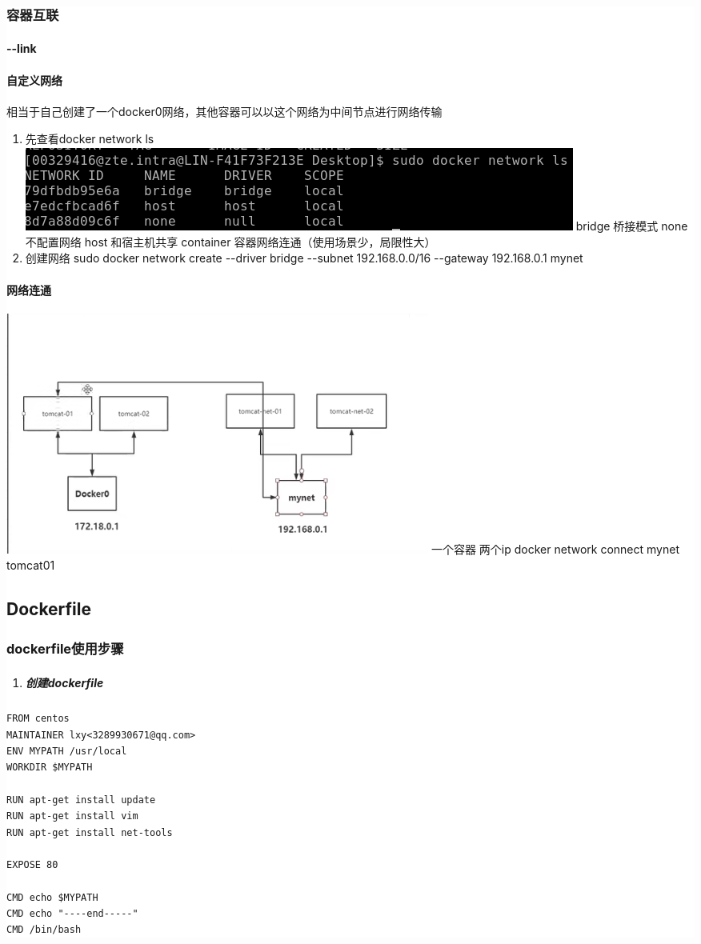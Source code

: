 ### 容器互联

#### --link
#### 自定义网络
相当于自己创建了一个docker0网络，其他容器可以以这个网络为中间节点进行网络传输
1. 先查看docker network ls
![docker网络信息](_v_images/20220730101217030_592740072.png)
bridge    桥接模式
none       不配置网络
host        和宿主机共享
container    容器网络连通（使用场景少，局限性大）
2. 创建网络
sudo docker network create --driver bridge --subnet 192.168.0.0/16 --gateway 192.168.0.1 mynet
#### 网络连通
![不同网络的容器连通](_v_images/20220730103738402_1864388415.png)
一个容器 两个ip
docker network connect mynet tomcat01
## **Dockerfile**

### dockerfile使用步骤 

1. ##### 创建dockerfile

```shell
FROM centos
MAINTAINER lxy<3289930671@qq.com>
ENV MYPATH /usr/local
WORKDIR $MYPATH

RUN apt-get install update
RUN apt-get install vim
RUN apt-get install net-tools

EXPOSE 80

CMD echo $MYPATH
CMD echo "----end-----"
CMD /bin/bash
```
